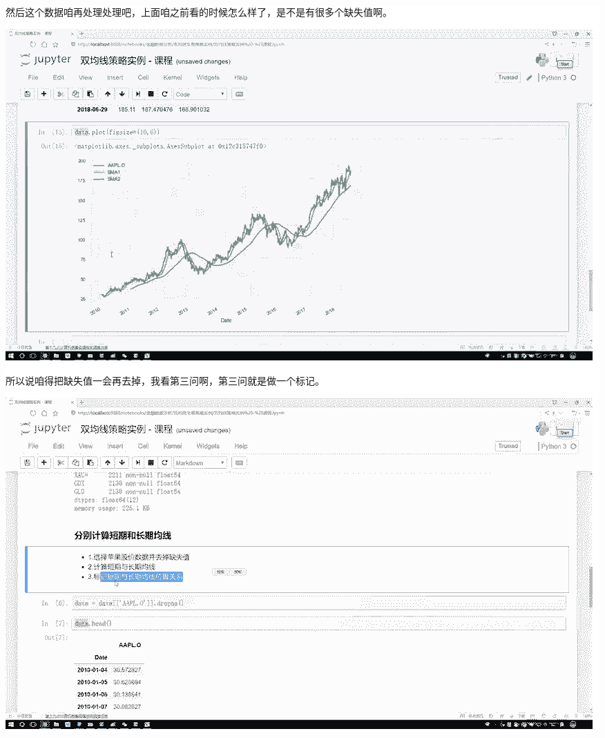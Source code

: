 然后这个数据咱再处理处理吧，上面咱之前看的时候怎么样了，是不是有很多个缺失值啊。

![](img/a7d25af4177624a6666abf48550a507e_68.png)

所以说咱得把缺失值一会再去掉，我看第三问啊，第三问就是做一个标记。

![](img/a7d25af4177624a6666abf48550a507e_70.png)
